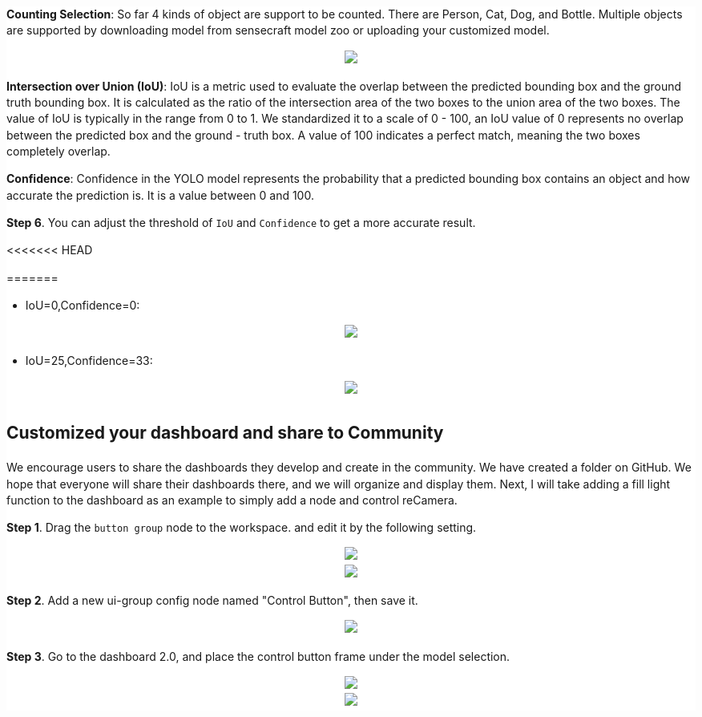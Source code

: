 **Counting Selection**: So far 4 kinds of object are support to be counted. There are Person, Cat, Dog, and Bottle. Multiple objects are supported by downloading model from sensecraft model zoo or uploading your customized model.

<div align="center"><img width={600} src="https://files.seeedstudio.com/wiki/reCamera/dashboard1.png" /></div>

**Intersection over Union (IoU)**: IoU is a metric used to evaluate the overlap between the predicted bounding box and the ground truth bounding box. It is calculated as the ratio of the intersection area of the two boxes to the union area of the two boxes. The value of IoU is typically in the range from 0 to 1. We standardized it to a scale of 0 - 100, an IoU value of 0 represents no overlap between the predicted box and the ground - truth box. A value of 100 indicates a perfect match, meaning the two boxes completely overlap.

**Confidence**: Confidence in the YOLO model represents the probability that a predicted bounding box contains an object and how accurate the prediction is. It is a value between 0 and 100.

**Step 6**. You can adjust the threshold of ```IoU``` and ```Confidence``` to get a more accurate result.

<<<<<<< HEAD

=======
- IoU=0,Confidence=0:

<div align="center"><img width={600} src="https://files.seeedstudio.com/wiki/reCamera/dashboard2.png" /></div>

- IoU=25,Confidence=33:

<div align="center"><img width={600} src="https://files.seeedstudio.com/wiki/reCamera/dashboard3.png" /></div>



## Customized your dashboard and share to Community

We encourage users to share the dashboards they develop and create in the community. We have created a folder on GitHub. We hope that everyone will share their dashboards there, and we will organize and display them. Next, I will take adding a fill light function to the dashboard as an example to simply add a node and control reCamera.

**Step 1**. Drag the ```button group``` node to the workspace. and edit it by the following setting.

<div align="center"><img width={600} src="https://files.seeedstudio.com/wiki/reCamera/customizeddashboard1.png" /></div>

<div align="center"><img width={600} src="https://files.seeedstudio.com/wiki/reCamera/customizeddashboard2.png" /></div>

**Step 2**. Add a new ui-group config node named "Control Button", then save it.

<div align="center"><img width={600} src="https://files.seeedstudio.com/wiki/reCamera/customizeddashboard3.png" /></div>

**Step 3**. Go to the dashboard 2.0, and place the control button frame under the model selection.

<div align="center"><img width={600} src="https://files.seeedstudio.com/wiki/reCamera/customizeddashboard4.png" /></div>

<div align="center"><img width={300} src="https://files.seeedstudio.com/wiki/reCamera/customizeddashboard5.png" /></div>
